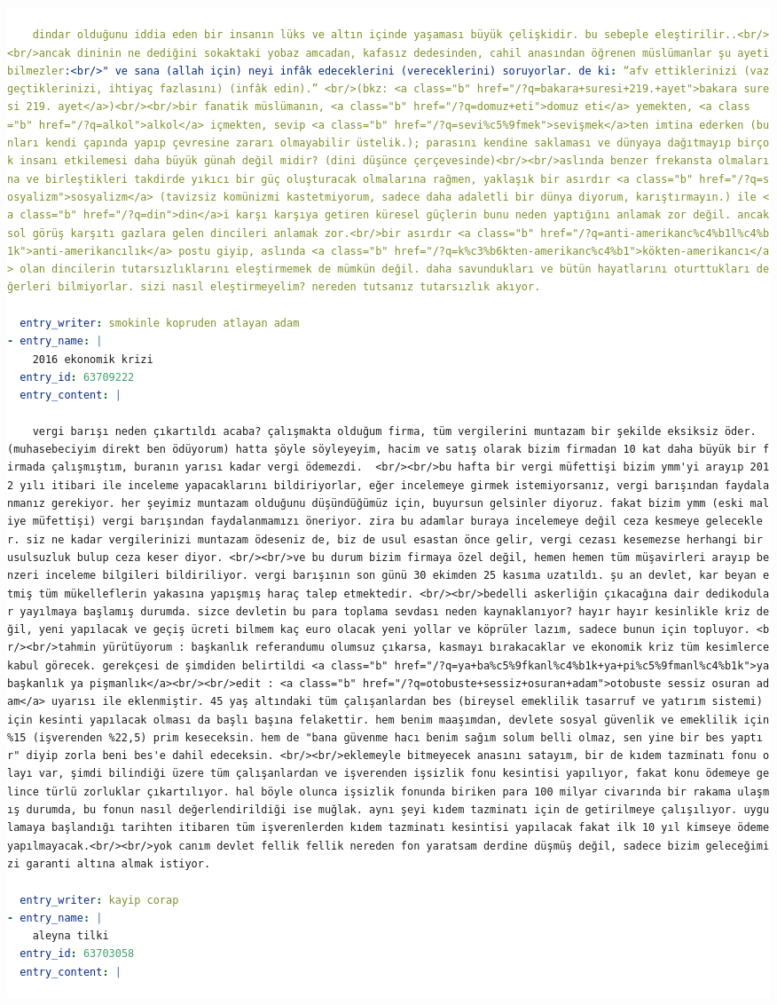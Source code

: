 ```yaml
    
    dindar olduğunu iddia eden bir insanın lüks ve altın içinde yaşaması büyük çelişkidir. bu sebeple eleştirilir..<br/><br/>ancak dininin ne dediğini sokaktaki yobaz amcadan, kafasız dedesinden, cahil anasından öğrenen müslümanlar şu ayeti bilmezler:<br/>" ve sana (allah için) neyi infâk edeceklerini (vereceklerini) soruyorlar. de ki: “afv ettiklerinizi (vazgeçtiklerinizi, ihtiyaç fazlasını) (infâk edin).” <br/>(bkz: <a class="b" href="/?q=bakara+suresi+219.+ayet">bakara suresi 219. ayet</a>)<br/><br/>bir fanatik müslümanın, <a class="b" href="/?q=domuz+eti">domuz eti</a> yemekten, <a class="b" href="/?q=alkol">alkol</a> içmekten, sevip <a class="b" href="/?q=sevi%c5%9fmek">sevişmek</a>ten imtina ederken (bunları kendi çapında yapıp çevresine zararı olmayabilir üstelik.); parasını kendine saklaması ve dünyaya dağıtmayıp birçok insanı etkilemesi daha büyük günah değil midir? (dini düşünce çerçevesinde)<br/><br/>aslında benzer frekansta olmalarına ve birleştikleri takdirde yıkıcı bir güç oluşturacak olmalarına rağmen, yaklaşık bir asırdır <a class="b" href="/?q=sosyalizm">sosyalizm</a> (tavizsiz komünizmi kastetmiyorum, sadece daha adaletli bir dünya diyorum, karıştırmayın.) ile <a class="b" href="/?q=din">din</a>i karşı karşıya getiren küresel güçlerin bunu neden yaptığını anlamak zor değil. ancak sol görüş karşıtı gazlara gelen dincileri anlamak zor.<br/>bir asırdır <a class="b" href="/?q=anti-amerikanc%c4%b1l%c4%b1k">anti-amerikancılık</a> postu giyip, aslında <a class="b" href="/?q=k%c3%b6kten-amerikanc%c4%b1">kökten-amerikancı</a> olan dincilerin tutarsızlıklarını eleştirmemek de mümkün değil. daha savundukları ve bütün hayatlarını oturttukları değerleri bilmiyorlar. sizi nasıl eleştirmeyelim? nereden tutsanız tutarsızlık akıyor.
   
  entry_writer: smokinle kopruden atlayan adam
- entry_name: |
    2016 ekonomik krizi
  entry_id: 63709222
  entry_content: |
    
    vergi barışı neden çıkartıldı acaba? çalışmakta olduğum firma, tüm vergilerini muntazam bir şekilde eksiksiz öder. (muhasebeciyim direkt ben ödüyorum) hatta şöyle söyleyeyim, hacim ve satış olarak bizim firmadan 10 kat daha büyük bir firmada çalışmıştım, buranın yarısı kadar vergi ödemezdi.  <br/><br/>bu hafta bir vergi müfettişi bizim ymm'yi arayıp 2012 yılı itibari ile inceleme yapacaklarını bildiriyorlar, eğer incelemeye girmek istemiyorsanız, vergi barışından faydalanmanız gerekiyor. her şeyimiz muntazam olduğunu düşündüğümüz için, buyursun gelsinler diyoruz. fakat bizim ymm (eski maliye müfettişi) vergi barışından faydalanmamızı öneriyor. zira bu adamlar buraya incelemeye değil ceza kesmeye gelecekler. siz ne kadar vergilerinizi muntazam ödeseniz de, biz de usul esastan önce gelir, vergi cezası kesemezse herhangi bir usulsuzluk bulup ceza keser diyor. <br/><br/>ve bu durum bizim firmaya özel değil, hemen hemen tüm müşavirleri arayıp benzeri inceleme bilgileri bildiriliyor. vergi barışının son günü 30 ekimden 25 kasıma uzatıldı. şu an devlet, kar beyan etmiş tüm mükelleflerin yakasına yapışmış haraç talep etmektedir. <br/><br/>bedelli askerliğin çıkacağına dair dedikodular yayılmaya başlamış durumda. sizce devletin bu para toplama sevdası neden kaynaklanıyor? hayır hayır kesinlikle kriz değil, yeni yapılacak ve geçiş ücreti bilmem kaç euro olacak yeni yollar ve köprüler lazım, sadece bunun için topluyor. <br/><br/>tahmin yürütüyorum : başkanlık referandumu olumsuz çıkarsa, kasmayı bırakacaklar ve ekonomik kriz tüm kesimlerce kabul görecek. gerekçesi de şimdiden belirtildi <a class="b" href="/?q=ya+ba%c5%9fkanl%c4%b1k+ya+pi%c5%9fmanl%c4%b1k">ya başkanlık ya pişmanlık</a><br/><br/>edit : <a class="b" href="/?q=otobuste+sessiz+osuran+adam">otobuste sessiz osuran adam</a> uyarısı ile eklenmiştir. 45 yaş altındaki tüm çalışanlardan bes (bireysel emeklilik tasarruf ve yatırım sistemi) için kesinti yapılacak olması da başlı başına felakettir. hem benim maaşımdan, devlete sosyal güvenlik ve emeklilik için %15 (işverenden %22,5) prim keseceksin. hem de "bana güvenme hacı benim sağım solum belli olmaz, sen yine bir bes yaptır" diyip zorla beni bes'e dahil edeceksin. <br/><br/>eklemeyle bitmeyecek anasını satayım, bir de kıdem tazminatı fonu olayı var, şimdi bilindiği üzere tüm çalışanlardan ve işverenden işsizlik fonu kesintisi yapılıyor, fakat konu ödemeye gelince türlü zorluklar çıkartılıyor. hal böyle olunca işsizlik fonunda biriken para 100 milyar civarında bir rakama ulaşmış durumda, bu fonun nasıl değerlendirildiği ise muğlak. aynı şeyi kıdem tazminatı için de getirilmeye çalışılıyor. uygulamaya başlandığı tarihten itibaren tüm işverenlerden kıdem tazminatı kesintisi yapılacak fakat ilk 10 yıl kimseye ödeme yapılmayacak.<br/><br/>yok canım devlet fellik fellik nereden fon yaratsam derdine düşmüş değil, sadece bizim geleceğimizi garanti altına almak istiyor.
   
  entry_writer: kayip corap
- entry_name: |
    aleyna tilki
  entry_id: 63703058
  entry_content: |
    
```